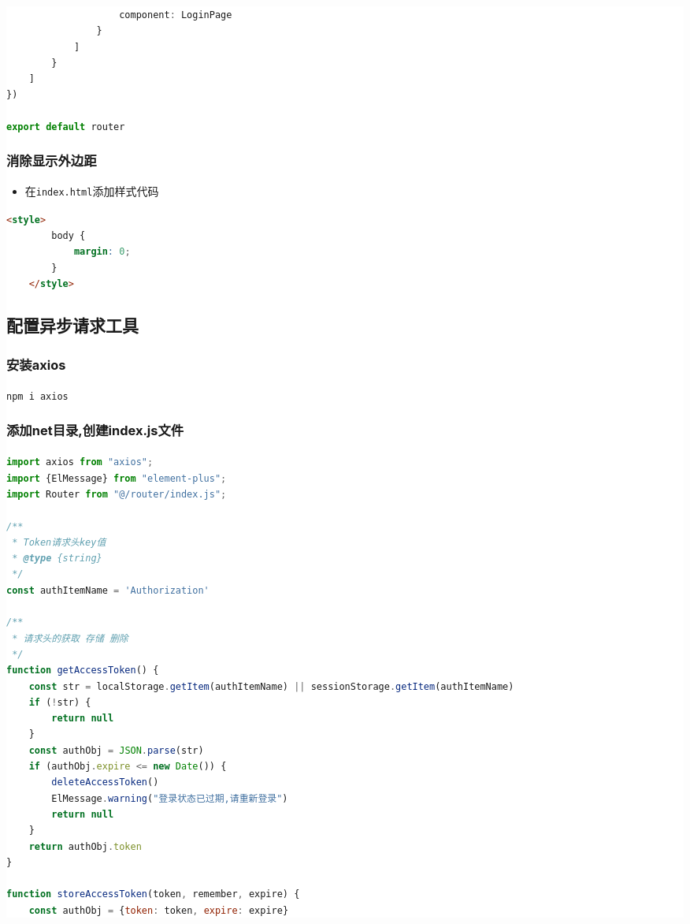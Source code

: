 ```js
                    component: LoginPage
                }
            ]
        }
    ]
})

export default router
```

### 消除显示外边距

* 在`index.html`添加样式代码

```html
<style>
        body {
            margin: 0;
        }
    </style>
```



## 配置异步请求工具

### 安装axios

```cmd
npm i axios
```



### 添加net目录,创建index.js文件

```js
import axios from "axios";
import {ElMessage} from "element-plus";
import Router from "@/router/index.js";

/**
 * Token请求头key值
 * @type {string}
 */
const authItemName = 'Authorization'

/**
 * 请求头的获取 存储 删除
 */
function getAccessToken() {
    const str = localStorage.getItem(authItemName) || sessionStorage.getItem(authItemName)
    if (!str) {
        return null
    }
    const authObj = JSON.parse(str)
    if (authObj.expire <= new Date()) {
        deleteAccessToken()
        ElMessage.warning("登录状态已过期,请重新登录")
        return null
    }
    return authObj.token
}

function storeAccessToken(token, remember, expire) {
    const authObj = {token: token, expire: expire}
```